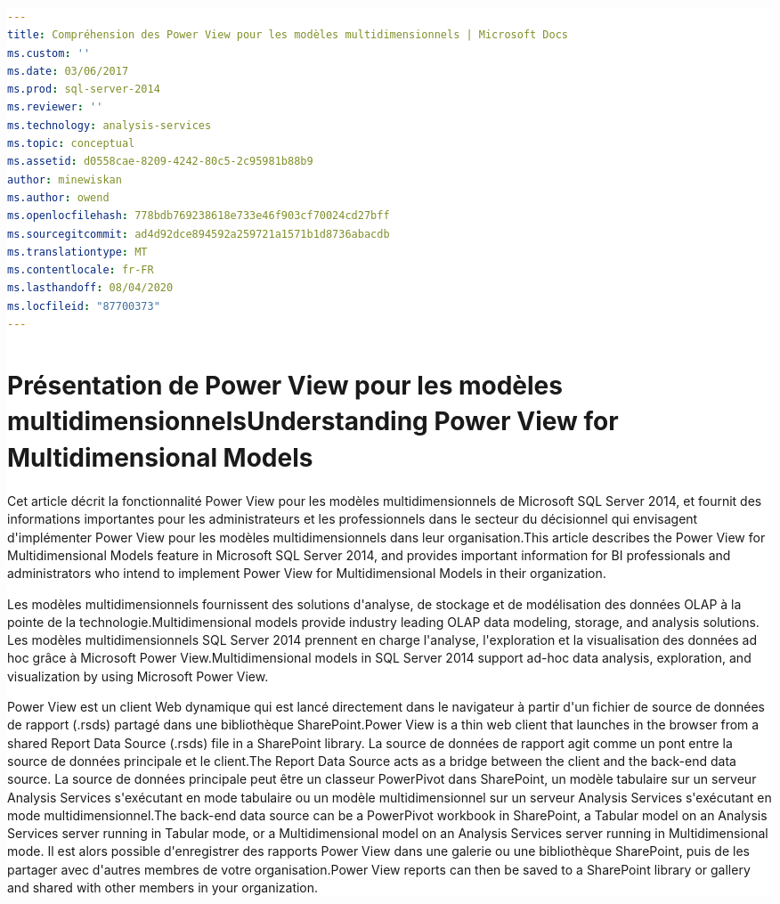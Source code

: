 ```yaml
---
title: Compréhension des Power View pour les modèles multidimensionnels | Microsoft Docs
ms.custom: ''
ms.date: 03/06/2017
ms.prod: sql-server-2014
ms.reviewer: ''
ms.technology: analysis-services
ms.topic: conceptual
ms.assetid: d0558cae-8209-4242-80c5-2c95981b88b9
author: minewiskan
ms.author: owend
ms.openlocfilehash: 778bdb769238618e733e46f903cf70024cd27bff
ms.sourcegitcommit: ad4d92dce894592a259721a1571b1d8736abacdb
ms.translationtype: MT
ms.contentlocale: fr-FR
ms.lasthandoff: 08/04/2020
ms.locfileid: "87700373"
---
```

# <a name="understanding-power-view-for-multidimensional-models"></a><span data-ttu-id="9b999-102">Présentation de Power View pour les modèles multidimensionnels</span><span class="sxs-lookup"><span data-stu-id="9b999-102">Understanding Power View for Multidimensional Models</span></span>
  <span data-ttu-id="9b999-103">Cet article décrit la fonctionnalité Power View pour les modèles multidimensionnels de Microsoft SQL Server 2014, et fournit des informations importantes pour les administrateurs et les professionnels dans le secteur du décisionnel qui envisagent d'implémenter Power View pour les modèles multidimensionnels dans leur organisation.</span><span class="sxs-lookup"><span data-stu-id="9b999-103">This article describes the Power View for Multidimensional Models feature in Microsoft SQL Server 2014, and provides important information for BI professionals and administrators who intend to implement Power View for Multidimensional Models in their organization.</span></span>  
  
 <span data-ttu-id="9b999-104">Les modèles multidimensionnels fournissent des solutions d'analyse, de stockage et de modélisation des données OLAP à la pointe de la technologie.</span><span class="sxs-lookup"><span data-stu-id="9b999-104">Multidimensional models provide industry leading OLAP data modeling, storage, and analysis solutions.</span></span> <span data-ttu-id="9b999-105">Les modèles multidimensionnels SQL Server 2014 prennent en charge l'analyse, l'exploration et la visualisation des données ad hoc grâce à Microsoft Power View.</span><span class="sxs-lookup"><span data-stu-id="9b999-105">Multidimensional models in SQL Server 2014 support ad-hoc data analysis, exploration, and visualization by using Microsoft Power View.</span></span>  
  
 <span data-ttu-id="9b999-106">Power View est un client Web dynamique qui est lancé directement dans le navigateur à partir d'un fichier de source de données de rapport (.rsds) partagé dans une bibliothèque SharePoint.</span><span class="sxs-lookup"><span data-stu-id="9b999-106">Power View is a thin web client that launches in the browser from a shared Report Data Source (.rsds) file in a SharePoint library.</span></span> <span data-ttu-id="9b999-107">La source de données de rapport agit comme un pont entre la source de données principale et le client.</span><span class="sxs-lookup"><span data-stu-id="9b999-107">The Report Data Source acts as a bridge between the client and the back-end data source.</span></span> <span data-ttu-id="9b999-108">La source de données principale peut être un classeur PowerPivot dans SharePoint, un modèle tabulaire sur un serveur Analysis Services s'exécutant en mode tabulaire ou un modèle multidimensionnel sur un serveur Analysis Services s'exécutant en mode multidimensionnel.</span><span class="sxs-lookup"><span data-stu-id="9b999-108">The back-end data source can be a PowerPivot workbook in SharePoint, a Tabular model on an Analysis Services server running in Tabular mode, or a Multidimensional model on an Analysis Services server running in Multidimensional mode.</span></span> <span data-ttu-id="9b999-109">Il est alors possible d'enregistrer des rapports Power View dans une galerie ou une bibliothèque SharePoint, puis de les partager avec d'autres membres de votre organisation.</span><span class="sxs-lookup"><span data-stu-id="9b999-109">Power View reports can then be saved to a SharePoint library or gallery and shared with other members in your organization.</span></span>  
  